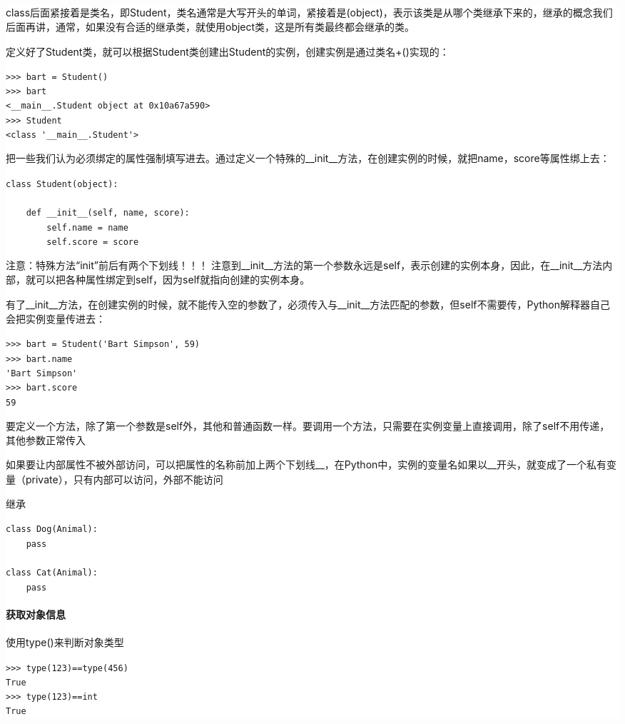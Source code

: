 class后面紧接着是类名，即Student，类名通常是大写开头的单词，紧接着是(object)，表示该类是从哪个类继承下来的，继承的概念我们后面再讲，通常，如果没有合适的继承类，就使用object类，这是所有类最终都会继承的类。


定义好了Student类，就可以根据Student类创建出Student的实例，创建实例是通过类名+()实现的：

```
>>> bart = Student()
>>> bart
<__main__.Student object at 0x10a67a590>
>>> Student
<class '__main__.Student'>
```


把一些我们认为必须绑定的属性强制填写进去。通过定义一个特殊的__init__方法，在创建实例的时候，就把name，score等属性绑上去：

```
class Student(object):

    def __init__(self, name, score):
        self.name = name
        self.score = score
```
 
 注意：特殊方法“init”前后有两个下划线！！！
注意到__init__方法的第一个参数永远是self，表示创建的实例本身，因此，在__init__方法内部，就可以把各种属性绑定到self，因为self就指向创建的实例本身。

有了__init__方法，在创建实例的时候，就不能传入空的参数了，必须传入与__init__方法匹配的参数，但self不需要传，Python解释器自己会把实例变量传进去：

```
>>> bart = Student('Bart Simpson', 59)
>>> bart.name
'Bart Simpson'
>>> bart.score
59

```


要定义一个方法，除了第一个参数是self外，其他和普通函数一样。要调用一个方法，只需要在实例变量上直接调用，除了self不用传递，其他参数正常传入


如果要让内部属性不被外部访问，可以把属性的名称前加上两个下划线__，在Python中，实例的变量名如果以__开头，就变成了一个私有变量（private），只有内部可以访问，外部不能访问

继承
```
class Dog(Animal):
    pass

class Cat(Animal):
    pass
```


#### 获取对象信息
使用type()来判断对象类型

```
>>> type(123)==type(456)
True
>>> type(123)==int
True
```
